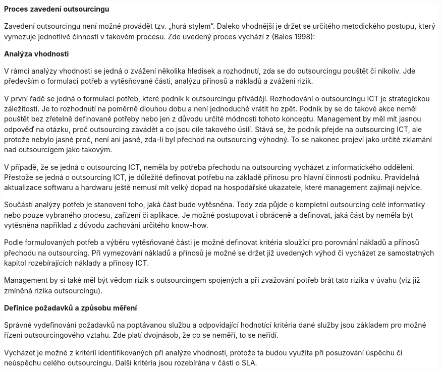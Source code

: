 **Proces** **zavedení** **outsourcingu**

Zavedení outsourcingu není možné provádět tzv. „hurá stylem“. Daleko
vhodnější je držet se určitého metodického postupu, který vymezuje
jednotlivé činnosti v takovém procesu. Zde uvedený proces vychází z
(Bales 1998):

**Analýza** **vhodnosti**

V rámci analýzy vhodnosti se jedná o zvážení několika hledisek a
rozhodnutí, zda se do outsourcingu pouštět či nikoliv. Jde především o
formulaci potřeb a vytěsňované části, analýzu přínosů a nákladů a
zvážení rizik.

V první řadě se jedná o formulaci potřeb, které podnik k outsourcingu
přivádějí. Rozhodování o outsourcingu ICT je strategickou záležitostí.
Je to rozhodnutí na poměrně dlouhou dobu a není jednoduché vrátit ho
zpět. Podnik by se do takové akce neměl pouštět bez zřetelně deﬁnované
potřeby nebo jen z důvodu určité módnosti tohoto konceptu. Management by
měl mít jasnou odpověď na otázku, proč outsourcing zavádět a co jsou
cíle takového úsilí. Stává se, že podnik přejde na outsourcing ICT, ale
protože nebylo jasné proč, není ani jasné, zda-li byl přechod na
outsourcing výhodný. To se nakonec projeví jako určité zklamání nad
outsourcigem jako takovým.

V případě, že se jedná o outsourcing ICT, neměla by potřeba přechodu na
outsourcing vycházet z informatického oddělení. Přestože se jedná o
outsourcing ICT, je důležité deﬁnovat potřebu na základě přínosu pro
hlavní činnosti podniku. Pravidelná aktualizace softwaru a hardwaru
ještě nemusí mít velký dopad na hospodářské ukazatele, které management
zajímají nejvíce.

Součástí analýzy potřeb je stanovení toho, jaká část bude vytěsněna.
Tedy zda půjde o kompletní outsourcing celé informatiky nebo pouze
vybraného procesu, zařízení či aplikace. Je možné postupovat i obráceně
a deﬁnovat, jaká část by neměla být vytěsněna například z důvodu
zachování určitého know-how.

Podle formulovaných potřeb a výběru vytěsňované části je možné deﬁnovat
kritéria sloužící pro porovnání nákladů a přínosů přechodu na
outsourcing. Při vymezování nákladů a přínosů je možné se držet již
uvedených výhod či vycházet ze samostatných kapitol rozebírajících
náklady a přínosy ICT.

Management by si také měl být vědom rizik s outsourcingem spojených a
při zvažování potřeb brát tato rizika v úvahu (viz již zmíněná rizika
outsourcingu).

**Deﬁnice** **požadavků** **a** **způsobu** **měření**

Správné vydeﬁnování požadavků na poptávanou službu a odpovídající
hodnotící kritéria dané služby jsou základem pro možné řízení
outsourcingového vztahu. Zde platí dvojnásob, že co se neměří, to se
neřídí.

Vycházet je možné z kritérií identiﬁkovaných při analýze vhodnosti,
protože ta budou využita při posuzování úspěchu či neúspěchu celého
outsourcingu. Další kritéria jsou rozebírána v části o SLA.
